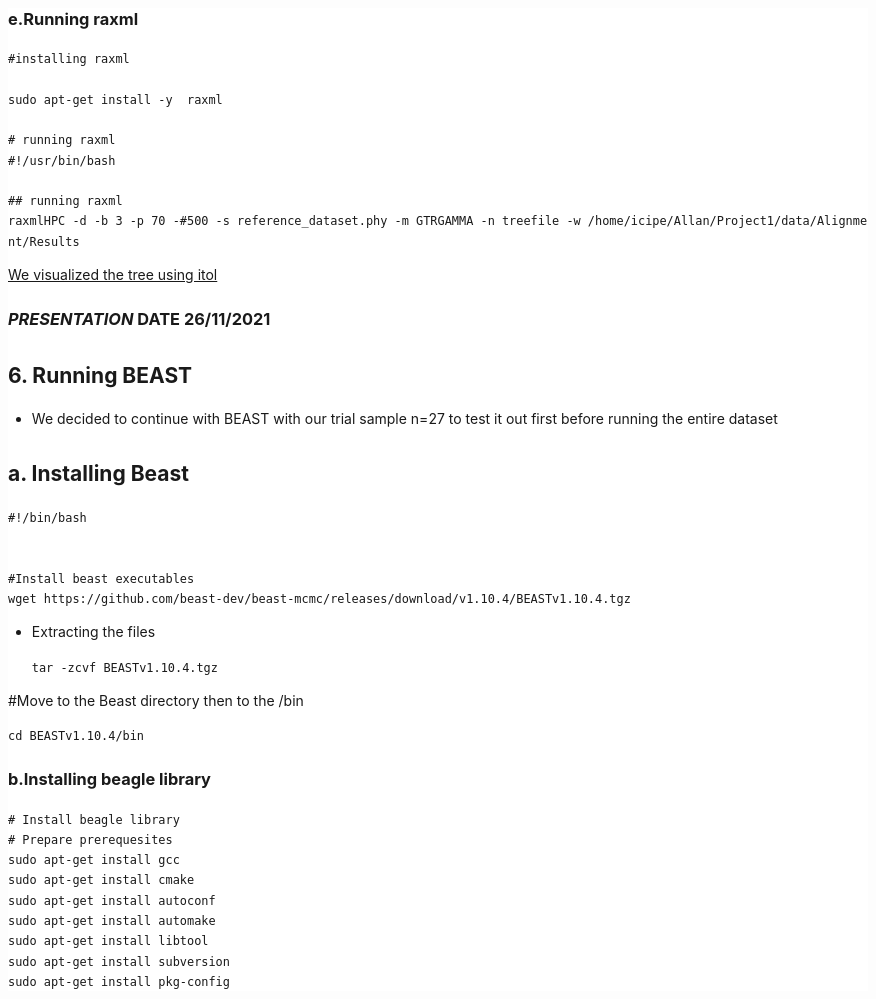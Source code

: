 
### e.Running raxml
    #installing raxml
    
    sudo apt-get install -y  raxml
    
    # running raxml 
    #!/usr/bin/bash

    ## running raxml  
    raxmlHPC -d -b 3 -p 70 -#500 -s reference_dataset.phy -m GTRGAMMA -n treefile -w /home/icipe/Allan/Project1/data/Alignment/Results
    
  [We visualized the tree using itol](https://files.slack.com/files-pri/T01AW0MEK6G-F02NMSCDQ59/27_seq_raxml_tree.png) 
 
 ### *PRESENTATION* DATE 26/11/2021
 
## 6. Running BEAST
- We decided to continue with BEAST with our trial sample n=27 to test it out first before running the entire dataset
 
## a. Installing Beast

    #!/bin/bash 


    #Install beast executables
    wget https://github.com/beast-dev/beast-mcmc/releases/download/v1.10.4/BEASTv1.10.4.tgz

- Extracting the files    

      tar -zcvf BEASTv1.10.4.tgz 

#Move to the Beast directory  then to the /bin    

	cd BEASTv1.10.4/bin
   
        
### b.Installing beagle library

    # Install beagle library 
    # Prepare prerequesites
    sudo apt-get install gcc 
    sudo apt-get install cmake
    sudo apt-get install autoconf
    sudo apt-get install automake
    sudo apt-get install libtool
    sudo apt-get install subversion
    sudo apt-get install pkg-config
  